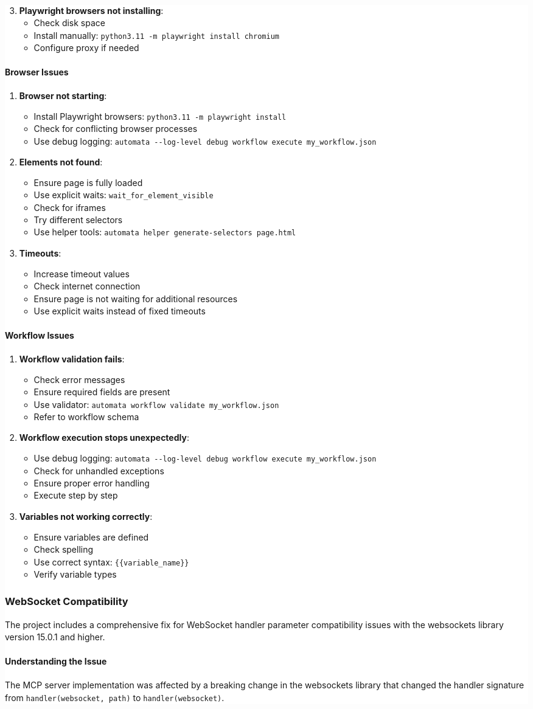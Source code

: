 3. **Playwright browsers not installing**:
   - Check disk space
   - Install manually: `python3.11 -m playwright install chromium`
   - Configure proxy if needed

#### Browser Issues

1. **Browser not starting**:
   - Install Playwright browsers: `python3.11 -m playwright install`
   - Check for conflicting browser processes
   - Use debug logging: `automata --log-level debug workflow execute my_workflow.json`

2. **Elements not found**:
   - Ensure page is fully loaded
   - Use explicit waits: `wait_for_element_visible`
   - Check for iframes
   - Try different selectors
   - Use helper tools: `automata helper generate-selectors page.html`

3. **Timeouts**:
   - Increase timeout values
   - Check internet connection
   - Ensure page is not waiting for additional resources
   - Use explicit waits instead of fixed timeouts

#### Workflow Issues

1. **Workflow validation fails**:
   - Check error messages
   - Ensure required fields are present
   - Use validator: `automata workflow validate my_workflow.json`
   - Refer to workflow schema

2. **Workflow execution stops unexpectedly**:
   - Use debug logging: `automata --log-level debug workflow execute my_workflow.json`
   - Check for unhandled exceptions
   - Ensure proper error handling
   - Execute step by step

3. **Variables not working correctly**:
   - Ensure variables are defined
   - Check spelling
   - Use correct syntax: `{{variable_name}}`
   - Verify variable types

### WebSocket Compatibility

The project includes a comprehensive fix for WebSocket handler parameter compatibility issues with the websockets library version 15.0.1 and higher.

#### Understanding the Issue

The MCP server implementation was affected by a breaking change in the websockets library that changed the handler signature from `handler(websocket, path)` to `handler(websocket)`.
